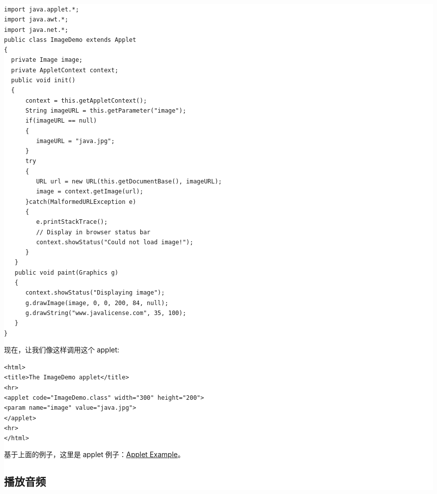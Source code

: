 ```
import java.applet.*;
import java.awt.*;
import java.net.*;
public class ImageDemo extends Applet
{
  private Image image;
  private AppletContext context;
  public void init()
  {
      context = this.getAppletContext();
      String imageURL = this.getParameter("image");
      if(imageURL == null)
      {
         imageURL = "java.jpg";
      }
      try
      {
         URL url = new URL(this.getDocumentBase(), imageURL);
         image = context.getImage(url);
      }catch(MalformedURLException e)
      {
         e.printStackTrace();
         // Display in browser status bar
         context.showStatus("Could not load image!");
      }
   }
   public void paint(Graphics g)
   {
      context.showStatus("Displaying image");
      g.drawImage(image, 0, 0, 200, 84, null);
      g.drawString("www.javalicense.com", 35, 100);
   }  
}
```

现在，让我们像这样调用这个 applet:  

```
<html>
<title>The ImageDemo applet</title>
<hr>
<applet code="ImageDemo.class" width="300" height="200">
<param name="image" value="java.jpg">
</applet>
<hr>
</html>
```

基于上面的例子，这里是 applet 例子：[Applet Example](http://www.tutorialspoint.com/java/ImageDemo.htm)。  

## 播放音频
